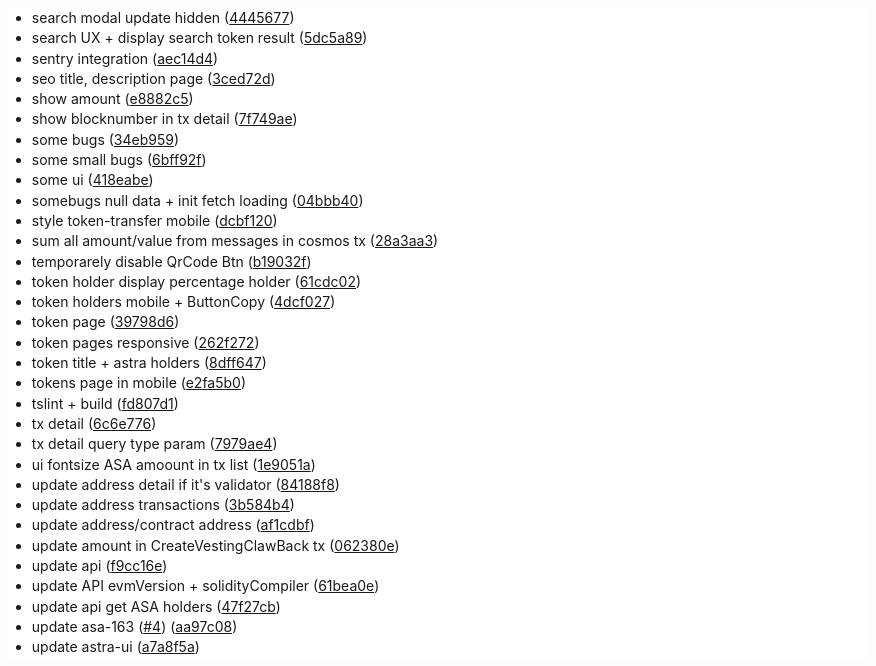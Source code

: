 * search modal update hidden ([4445677](https://github.com/AstraProtocol/explorer-fe/commit/444567788865efd962ce3f2d2cf571b1345a67d2))
* search UX + display search token result ([5dc5a89](https://github.com/AstraProtocol/explorer-fe/commit/5dc5a897b5b0e7232b208ce01fefc9db6cb686d5))
* sentry integration ([aec14d4](https://github.com/AstraProtocol/explorer-fe/commit/aec14d48cf08d087dd78fda88932746ebd057836))
* seo title, description page ([3ced72d](https://github.com/AstraProtocol/explorer-fe/commit/3ced72d522f0dac70ec5154ab8fab820e139b388))
* show amount ([e8882c5](https://github.com/AstraProtocol/explorer-fe/commit/e8882c570cab39d44a4b475e53ebab6306793474))
* show blocknumber in tx detail ([7f749ae](https://github.com/AstraProtocol/explorer-fe/commit/7f749aec4dcbe7b33a57d7fd04b7706340c28490))
* some bugs ([34eb959](https://github.com/AstraProtocol/explorer-fe/commit/34eb959d5c368d02cccdd6983ac6b7f47cffe0ae))
* some small bugs ([6bff92f](https://github.com/AstraProtocol/explorer-fe/commit/6bff92fb8d0aead6a926c04b4fc1637150327940))
* some ui ([418eabe](https://github.com/AstraProtocol/explorer-fe/commit/418eabebe9b10436e6e129f897ccbaad6cfe8957))
* somebugs null data + init fetch loading ([04bbb40](https://github.com/AstraProtocol/explorer-fe/commit/04bbb40fe0df6d065ac429758f9e716b6e00087a))
* style token-transfer mobile ([dcbf120](https://github.com/AstraProtocol/explorer-fe/commit/dcbf120beb5d4add0ff0d0a5b2e106e12734ee58))
* sum all amount/value from messages in cosmos tx ([28a3aa3](https://github.com/AstraProtocol/explorer-fe/commit/28a3aa3c32a78b25ef7fb17c7814e285e1c5734d))
* temporarely disable QrCode Btn ([b19032f](https://github.com/AstraProtocol/explorer-fe/commit/b19032f26a951757eb470f55a388e41598b81b78))
* token holder display percentage holder ([61cdc02](https://github.com/AstraProtocol/explorer-fe/commit/61cdc02fc9ccc801d214a154314604e81c2cb609))
* token holders mobile + ButtonCopy ([4dcf027](https://github.com/AstraProtocol/explorer-fe/commit/4dcf027eb2b303966721e1afb4a39de2b95252a9))
* token page ([39798d6](https://github.com/AstraProtocol/explorer-fe/commit/39798d65098b0f266372a58a8acad5547f54c4bd))
* token pages responsive ([262f272](https://github.com/AstraProtocol/explorer-fe/commit/262f27291db21b47d4556a8c3bab65ab2b292d2f))
* token title + astra holders ([8dff647](https://github.com/AstraProtocol/explorer-fe/commit/8dff64729c7603e9c54fff6d063121e0f8de3bd4))
* tokens page in mobile ([e2fa5b0](https://github.com/AstraProtocol/explorer-fe/commit/e2fa5b0ac92c67e5daaa9161956b4c365417ed15))
* tslint + build ([fd807d1](https://github.com/AstraProtocol/explorer-fe/commit/fd807d1aef74c2b1e2eb4decf1ae33b2c312ced1))
* tx detail ([6c6e776](https://github.com/AstraProtocol/explorer-fe/commit/6c6e7767871890b6cd11b982603b4b4be64a1d34))
* tx detail query type param ([7979ae4](https://github.com/AstraProtocol/explorer-fe/commit/7979ae41ffafee6c56314716722155bb501b76e6))
* ui fontsize ASA amoount in tx list ([1e9051a](https://github.com/AstraProtocol/explorer-fe/commit/1e9051a090eca714df21016bd56dd2e29a250f8c))
* update address detail if it's validator ([84188f8](https://github.com/AstraProtocol/explorer-fe/commit/84188f8958a686a05aea804ac71e89db28fb5934))
* update address transactions ([3b584b4](https://github.com/AstraProtocol/explorer-fe/commit/3b584b462c0894282619d66e2355335ed615f0cc))
* update address/contract address ([af1cdbf](https://github.com/AstraProtocol/explorer-fe/commit/af1cdbffb949eb856b0c71ad1f8fde58b1dfd87c))
* update amount in CreateVestingClawBack tx ([062380e](https://github.com/AstraProtocol/explorer-fe/commit/062380eef121cb520e717ccebbab04ef5c1490c2))
* update api ([f9cc16e](https://github.com/AstraProtocol/explorer-fe/commit/f9cc16e81df7e341ed4d058e2eefcd2fda6428a8))
* update API evmVersion + solidityCompiler ([61bea0e](https://github.com/AstraProtocol/explorer-fe/commit/61bea0ec750aaee6767785fc9f3aac9927fa2fea))
* update api get ASA holders ([47f27cb](https://github.com/AstraProtocol/explorer-fe/commit/47f27cbbad3fb9720553bcd10d8669ad2423ebdd))
* update asa-163 ([#4](https://github.com/AstraProtocol/explorer-fe/issues/4)) ([aa97c08](https://github.com/AstraProtocol/explorer-fe/commit/aa97c0831152680c499e9d9436f0ec55cace0b65))
* update astra-ui ([a7a8f5a](https://github.com/AstraProtocol/explorer-fe/commit/a7a8f5a8623477c41d476aca885473bcb4a86d6a))